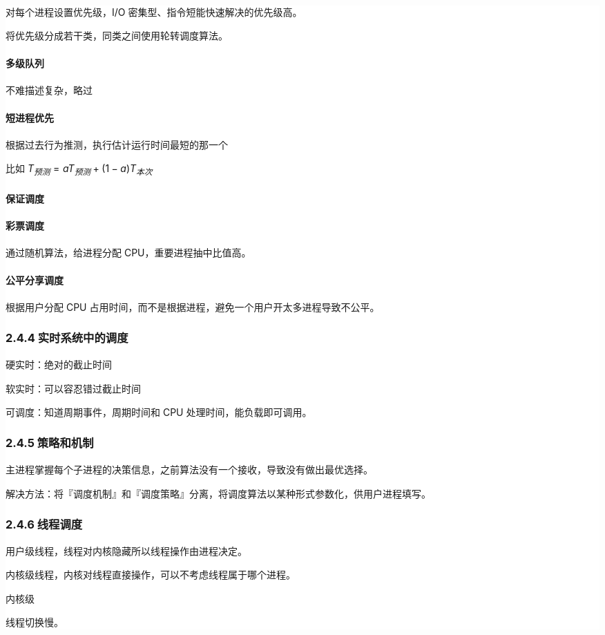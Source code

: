 对每个进程设置优先级，I/O 密集型、指令短能快速解决的优先级高。

将优先级分成若干类，同类之间使用轮转调度算法。



#### 多级队列

不难描述复杂，略过



#### 短进程优先

根据过去行为推测，执行估计运行时间最短的那一个

比如 $T_{预测}=aT_{预测}+(1-a)T_{本次}$



#### 保证调度



#### 彩票调度

通过随机算法，给进程分配 CPU，重要进程抽中比值高。



#### 公平分享调度

根据用户分配 CPU 占用时间，而不是根据进程，避免一个用户开太多进程导致不公平。



### 2.4.4 实时系统中的调度

硬实时：绝对的截止时间

软实时：可以容忍错过截止时间

可调度：知道周期事件，周期时间和 CPU 处理时间，能负载即可调用。



### 2.4.5 策略和机制

主进程掌握每个子进程的决策信息，之前算法没有一个接收，导致没有做出最优选择。

解决方法：将『调度机制』和『调度策略』分离，将调度算法以某种形式参数化，供用户进程填写。



### 2.4.6 线程调度

用户级线程，线程对内核隐藏所以线程操作由进程决定。

内核级线程，内核对线程直接操作，可以不考虑线程属于哪个进程。



内核级

线程切换慢。
